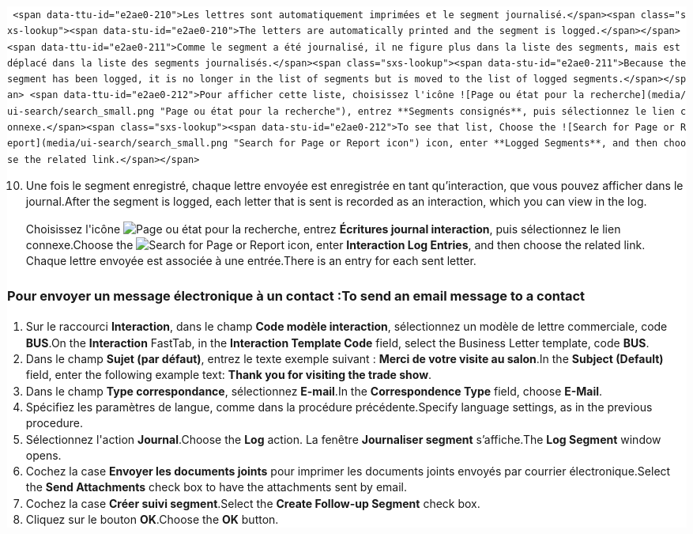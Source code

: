      <span data-ttu-id="e2ae0-210">Les lettres sont automatiquement imprimées et le segment journalisé.</span><span class="sxs-lookup"><span data-stu-id="e2ae0-210">The letters are automatically printed and the segment is logged.</span></span> <span data-ttu-id="e2ae0-211">Comme le segment a été journalisé, il ne figure plus dans la liste des segments, mais est déplacé dans la liste des segments journalisés.</span><span class="sxs-lookup"><span data-stu-id="e2ae0-211">Because the segment has been logged, it is no longer in the list of segments but is moved to the list of logged segments.</span></span> <span data-ttu-id="e2ae0-212">Pour afficher cette liste, choisissez l'icône ![Page ou état pour la recherche](media/ui-search/search_small.png "Page ou état pour la recherche"), entrez **Segments consignés**, puis sélectionnez le lien connexe.</span><span class="sxs-lookup"><span data-stu-id="e2ae0-212">To see that list, Choose the ![Search for Page or Report](media/ui-search/search_small.png "Search for Page or Report icon") icon, enter **Logged Segments**, and then choose the related link.</span></span>  

10. <span data-ttu-id="e2ae0-213">Une fois le segment enregistré, chaque lettre envoyée est enregistrée en tant qu’interaction, que vous pouvez afficher dans le journal.</span><span class="sxs-lookup"><span data-stu-id="e2ae0-213">After the segment is logged, each letter that is sent is recorded as an interaction, which you can view in the log.</span></span>  

     <span data-ttu-id="e2ae0-214">Choisissez l'icône ![Page ou état pour la recherche](media/ui-search/search_small.png "Page ou état pour la recherche"), entrez **Écritures journal interaction**, puis sélectionnez le lien connexe.</span><span class="sxs-lookup"><span data-stu-id="e2ae0-214">Choose the ![Search for Page or Report](media/ui-search/search_small.png "Search for Page or Report icon") icon, enter **Interaction Log Entries**, and then choose the related link.</span></span> <span data-ttu-id="e2ae0-215">Chaque lettre envoyée est associée à une entrée.</span><span class="sxs-lookup"><span data-stu-id="e2ae0-215">There is an entry for each sent letter.</span></span>  

### <a name="to-send-an-email-message-to-a-contact"></a><span data-ttu-id="e2ae0-216">Pour envoyer un message électronique à un contact :</span><span class="sxs-lookup"><span data-stu-id="e2ae0-216">To send an email message to a contact</span></span>  

1.  <span data-ttu-id="e2ae0-217">Sur le raccourci **Interaction**, dans le champ **Code modèle interaction**, sélectionnez un modèle de lettre commerciale, code **BUS**.</span><span class="sxs-lookup"><span data-stu-id="e2ae0-217">On the **Interaction** FastTab, in the **Interaction Template Code** field, select the Business Letter template, code **BUS**.</span></span>  
2.  <span data-ttu-id="e2ae0-218">Dans le champ **Sujet (par défaut)**, entrez le texte exemple suivant : **Merci de votre visite au salon**.</span><span class="sxs-lookup"><span data-stu-id="e2ae0-218">In the **Subject (Default)** field, enter the following example text: **Thank you for visiting the trade show**.</span></span>  
3.  <span data-ttu-id="e2ae0-219">Dans le champ **Type correspondance**, sélectionnez **E-mail**.</span><span class="sxs-lookup"><span data-stu-id="e2ae0-219">In the **Correspondence Type** field, choose **E-Mail**.</span></span>  
4.  <span data-ttu-id="e2ae0-220">Spécifiez les paramètres de langue, comme dans la procédure précédente.</span><span class="sxs-lookup"><span data-stu-id="e2ae0-220">Specify language settings, as in the previous procedure.</span></span>  
5.  <span data-ttu-id="e2ae0-221">Sélectionnez l'action **Journal**.</span><span class="sxs-lookup"><span data-stu-id="e2ae0-221">Choose the **Log** action.</span></span> <span data-ttu-id="e2ae0-222">La fenêtre **Journaliser segment** s’affiche.</span><span class="sxs-lookup"><span data-stu-id="e2ae0-222">The **Log Segment** window opens.</span></span>  
6.  <span data-ttu-id="e2ae0-223">Cochez la case **Envoyer les documents joints** pour imprimer les documents joints envoyés par courrier électronique.</span><span class="sxs-lookup"><span data-stu-id="e2ae0-223">Select the **Send Attachments** check box to have the attachments sent by email.</span></span>  
7.  <span data-ttu-id="e2ae0-224">Cochez la case **Créer suivi segment**.</span><span class="sxs-lookup"><span data-stu-id="e2ae0-224">Select the **Create Follow-up Segment** check box.</span></span>  
8.  <span data-ttu-id="e2ae0-225">Cliquez sur le bouton **OK**.</span><span class="sxs-lookup"><span data-stu-id="e2ae0-225">Choose the **OK** button.</span></span>  
